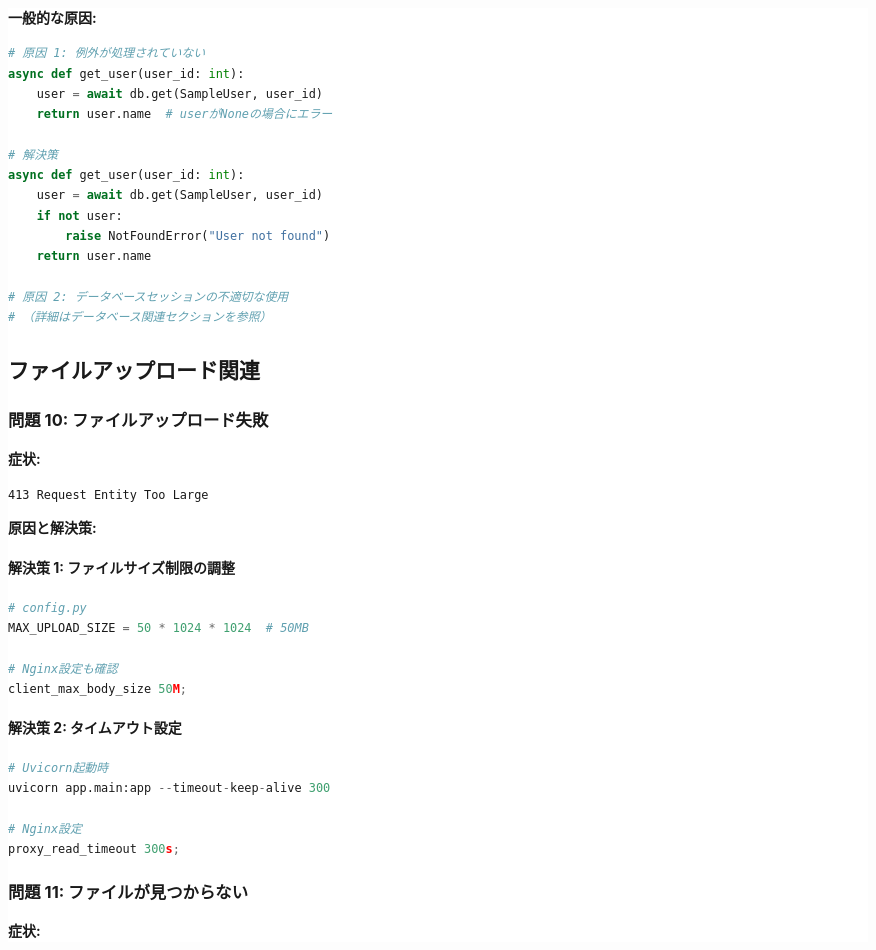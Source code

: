 **一般的な原因:**

```python
# 原因 1: 例外が処理されていない
async def get_user(user_id: int):
    user = await db.get(SampleUser, user_id)
    return user.name  # userがNoneの場合にエラー

# 解決策
async def get_user(user_id: int):
    user = await db.get(SampleUser, user_id)
    if not user:
        raise NotFoundError("User not found")
    return user.name

# 原因 2: データベースセッションの不適切な使用
# （詳細はデータベース関連セクションを参照）
```

## ファイルアップロード関連

### 問題 10: ファイルアップロード失敗

**症状:**

```text
413 Request Entity Too Large
```

**原因と解決策:**

#### 解決策 1: ファイルサイズ制限の調整

```python
# config.py
MAX_UPLOAD_SIZE = 50 * 1024 * 1024  # 50MB

# Nginx設定も確認
client_max_body_size 50M;
```

#### 解決策 2: タイムアウト設定

```python
# Uvicorn起動時
uvicorn app.main:app --timeout-keep-alive 300

# Nginx設定
proxy_read_timeout 300s;
```

### 問題 11: ファイルが見つからない

**症状:**
